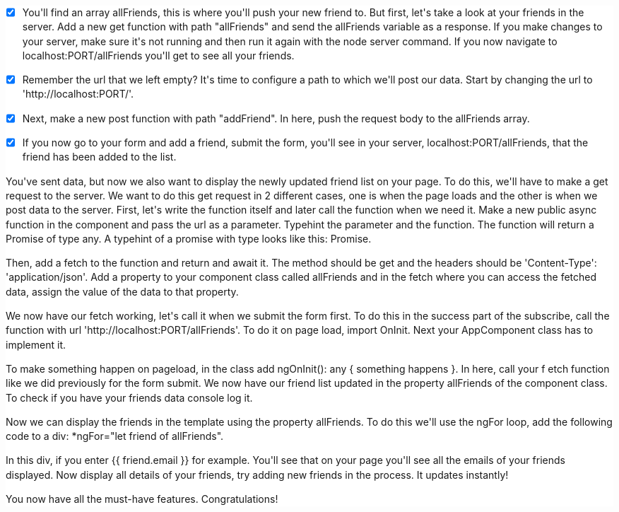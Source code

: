 - [x] You'll find an array allFriends, this is where you'll push your new friend to. 
But first, let's take a look at your friends in the server.
Add a new get function with path "allFriends" and send the allFriends variable as a response. If you make changes 
to your server, make sure it's not running and then run it again with the node server command.
If you now navigate to localhost:PORT/allFriends you'll get to see all your friends.

- [x] Remember the url that we left empty? It's time to configure a path to which we'll post our data. Start by changing 
the url to 'http://localhost:PORT/'.

- [x] Next, make a new post function with path "addFriend". In here, push the request body to the allFriends array.

- [x] If you now go to your form and add a friend, submit the form, you'll see in your server, localhost:PORT/allFriends, 
that the friend has been added to the list. 

You've sent data, but now we also want to display the newly updated friend list on your page. 
To do this, we'll have to make a get request to the server. We want to do this get request in 2 different cases, 
one is when the page loads and the other is when we post data to the server.
First, let's write the function itself and later call the function when we need it. Make a new public async 
function in the component and pass the url as a parameter. Typehint the parameter and the function. The function 
will return a Promise of type any. A typehint of a promise with type looks like this: Promise.

Then, add a fetch to the function and return and await it. The method should be get and the headers should be 
'Content-Type': 'application/json'. Add a property to your component class called allFriends and in the fetch where 
you can access the fetched data, assign the value of the data to that property. 

We now have our fetch working, let's call it when we submit the form first. To do this in the success part of 
the subscribe, call the function with url 'http://localhost:PORT/allFriends'.
To do it on page load, import OnInit. Next your AppComponent class has to implement it.

To make something happen on pageload, in the class add ngOnInit(): any { something happens }. In here, call your f
etch function like we did previously for the form submit. We now have our friend list updated in the property 
allFriends of the component class. To check if you have your friends data console log it.

Now we can display the friends in the template using the property allFriends.
To do this we'll use the ngFor loop, add the following code to a div: *ngFor="let friend of allFriends".

In this div, if you enter {{ friend.email }} for example. You'll see that on your page you'll see all the emails of 
your friends displayed. Now display all details of your friends, try adding new friends in the process. It 
updates instantly!

You now have all the must-have features. Congratulations! 
